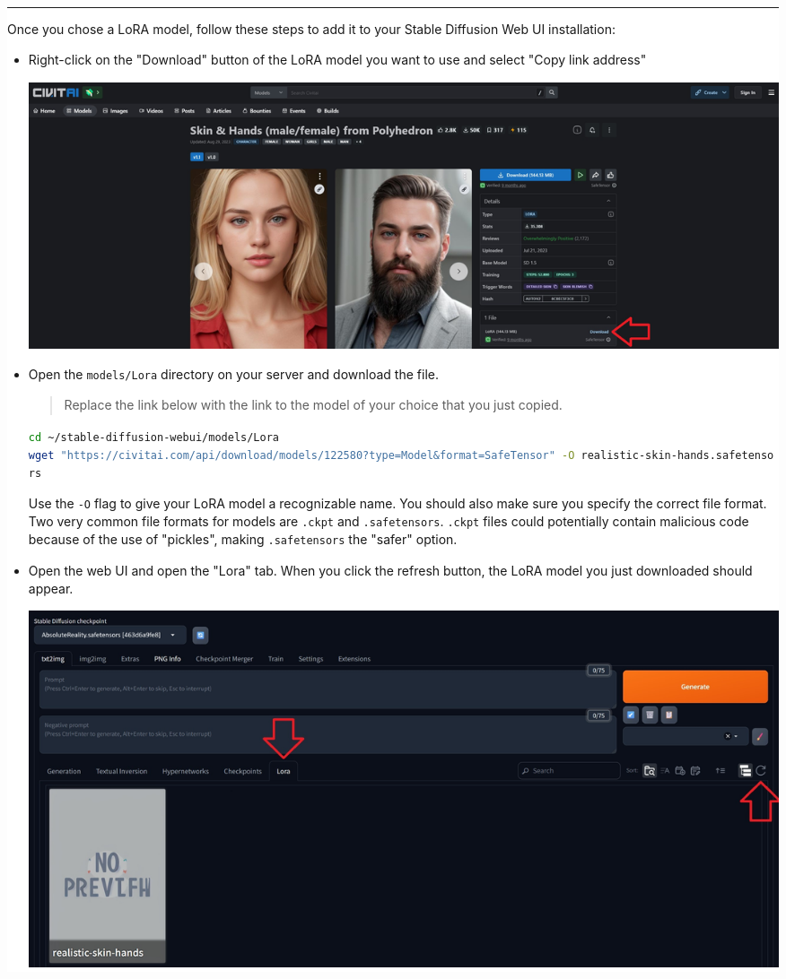 --------------------

Once you chose a LoRA model, follow these steps to add it to your Stable Diffusion Web UI installation:

* Right-click on the "Download" button of the LoRA model you want to use and select "Copy link address"
  
  ![Skin – Hands](images/02_model_download_skin-hands.jpg)

* Open the `models/Lora` directory on your server and download the file. 
  
  > Replace the link below with the link to the model of your choice that you just copied.
  
  ```bash
  cd ~/stable-diffusion-webui/models/Lora
  wget "https://civitai.com/api/download/models/122580?type=Model&format=SafeTensor" -O realistic-skin-hands.safetensors
  ```
  
  Use the `-O` flag to give your LoRA model a recognizable name. You should also make sure you specify the correct file format. Two very common file formats for models are `.ckpt` and `.safetensors`. `.ckpt` files could potentially contain malicious code because of the use of "pickles", making `.safetensors` the "safer" option.

* Open the web UI and open the "Lora" tab. When you click the refresh button, the LoRA model you just downloaded should appear.
  
  ![Civitai » Skin and hands](images/03_webui_lora_realistic-skin-hands.jpg)
